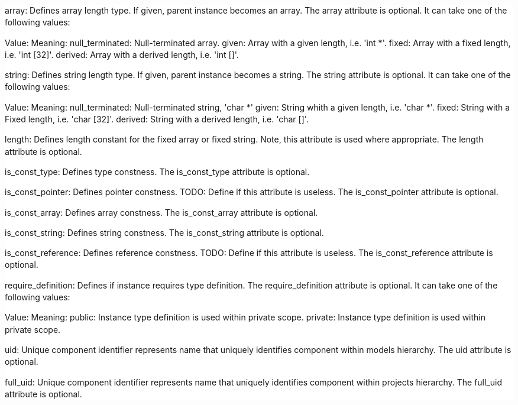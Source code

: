 array:
    Defines array length type. If given, parent instance becomes an array.
    The array attribute is optional. It can take one of the following values:

Value: Meaning:
null_terminated: Null-terminated array.
given: Array with a given length, i.e. 'int *'.
fixed: Array with a fixed length, i.e. 'int [32]'.
derived: Array with a derived length, i.e. 'int []'.

string:
    Defines string length type. If given, parent instance becomes a string.
    The string attribute is optional. It can take one of the following
    values:

Value: Meaning:
null_terminated: Null-terminated string, 'char *'
given: String whith a given length, i.e. 'char *'.
fixed: String with a Fixed length, i.e. 'char [32]'.
derived: String with a derived length, i.e. 'char []'.

length:
    Defines length constant for the fixed array or fixed string. Note, this
    attribute is used where appropriate. The length attribute is optional.

is_const_type:
    Defines type constness. The is_const_type attribute is optional.

is_const_pointer:
    Defines pointer constness. TODO: Define if this attribute is useless. The
    is_const_pointer attribute is optional.

is_const_array:
    Defines array constness. The is_const_array attribute is optional.

is_const_string:
    Defines string constness. The is_const_string attribute is optional.

is_const_reference:
    Defines reference constness. TODO: Define if this attribute is useless.
    The is_const_reference attribute is optional.

require_definition:
    Defines if instance requires type definition. The require_definition
    attribute is optional. It can take one of the following values:

Value: Meaning:
public: Instance type definition is used within private scope.
private: Instance type definition is used within private scope.

uid:
    Unique component identifier represents name that uniquely identifies
    component within models hierarchy. The uid attribute is optional.

full_uid:
    Unique component identifier represents name that uniquely identifies
    component within projects hierarchy. The full_uid attribute is optional.
